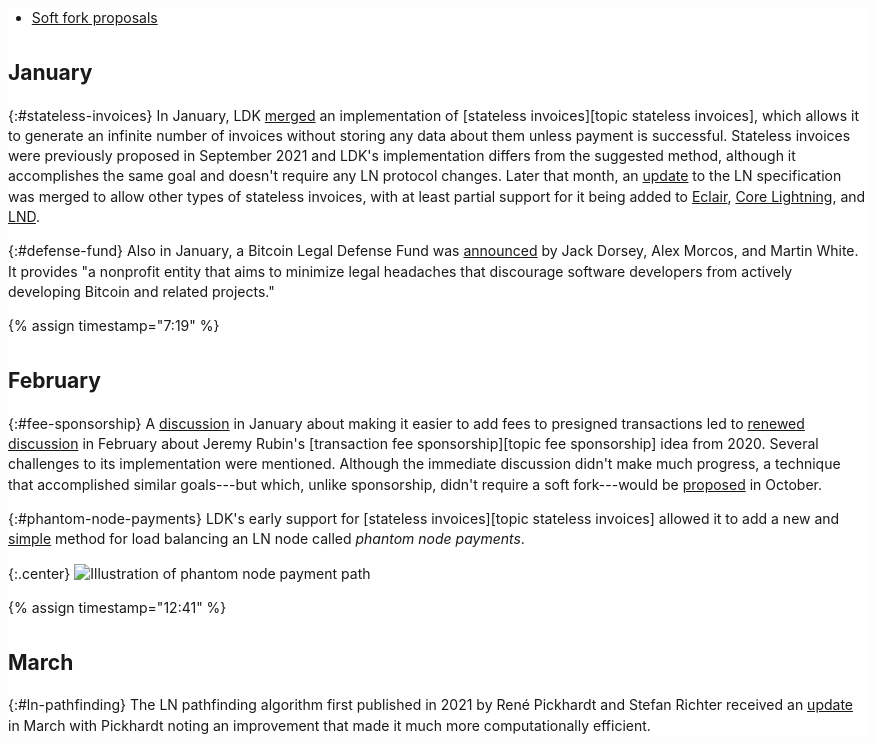   * [Soft fork proposals](#softforks)

## January

{:#stateless-invoices}
In January, LDK [merged][news181 ldk1177] an implementation of
[stateless invoices][topic stateless invoices], which allows it to
generate an infinite number of invoices without storing any data about
them unless payment is successful.  Stateless invoices were previously
proposed in September 2021 and LDK's implementation differs from the
suggested method, although it accomplishes the same goal and doesn't
require any LN protocol changes.  Later that month, an [update][news182
bolts912] to the LN specification was merged to allow other types of
stateless invoices, with at least partial support for it being added to
[Eclair][news183 stateless], [Core Lightning][news195 stateless], and
[LND][news196 stateless].

{:#defense-fund}
Also in January, a Bitcoin Legal Defense Fund was [announced][news183
defense fund] by Jack Dorsey, Alex Morcos, and Martin White.  It
provides "a nonprofit entity that aims to minimize legal headaches that
discourage software developers from actively developing Bitcoin and
related projects."

{% assign timestamp="7:19" %}

## February

{:#fee-sponsorship}
A [discussion][news182 accounts] in January about making it easier to
add fees to presigned transactions led to [renewed discussion][news188
sponsorship] in February about Jeremy
Rubin's [transaction fee sponsorship][topic fee sponsorship] idea from 2020.
Several challenges to its implementation were mentioned.  Although the
immediate discussion didn't make much progress, a technique that
accomplished similar goals---but which, unlike sponsorship, didn't
require a soft fork---would be [proposed][news231 v3relay] in October.

{:#phantom-node-payments}
LDK's early support for [stateless invoices][topic stateless invoices]
allowed it to add a new and [simple][news188 ldk1199] method for load
balancing an LN node called *phantom node payments*.

{:.center}
![Illustration of phantom node payment path](/img/posts/2022-02-phantom-node-payments.dot.png)

{% assign timestamp="12:41" %}

## March

{:#ln-pathfinding}
The LN pathfinding algorithm first published in 2021 by René Pickhardt
and Stefan Richter received an [update][news192 pp] in March with
Pickhardt noting an improvement that made it much more computationally
efficient.


[bls]: https://en.wikipedia.org/wiki/BLS_digital_signature
[cjdns]: https://github.com/cjdelisle/cjdns
[law tunable]: https://lists.linuxfoundation.org/pipermail/lightning-dev/2022-October/003732.html
[news181 ldk1177]: /en/newsletters/2022/01/05/#rust-lightning-1177
[news181 rbf]: /en/newsletters/2022/01/05/#brief-full-rbf-then-opt-in-rbf
[news182 accounts]: /en/newsletters/2022/01/12/#fee-accounts
[news182 bolts912]: /en/newsletters/2022/01/12/#bolts-912
[news183a ctv]: /en/newsletters/2022/01/19/#irc-meeting
[news183b ctv]: /en/newsletters/2022/01/19/#mailing-list-discussion
[news183 defense fund]: /en/newsletters/2022/01/19/#bitcoin-and-ln-legal-defense-fund
[news183 stateless]: /en/newsletters/2022/01/19/#eclair-2063
[news185 ctv]: /en/newsletters/2022/02/02/#improving-dlc-efficiency-by-changing-script
[news185 eclair]: /en/newsletters/2022/02/02/#eclair-0-7-0
[news185 txhash]: /en/newsletters/2022/02/02/#composable-alternatives-to-ctv-and-apo
[news186 rbf]: /en/newsletters/2022/02/09/#discussion-about-rbf-policy
[news187 optx]: /en/newsletters/2022/02/16/#simplified-alternative-to-op-txhash
[news188 ctv]: /en/newsletters/2022/02/23/#ctv-signet
[news188 ldk1199]: /en/newsletters/2022/02/23/#ldk-1199
[news188 sponsorship]: /en/newsletters/2022/02/23/#fee-bumping-and-transaction-fee-sponsorship
[news189 btcpay]: /en/newsletters/2022/03/02/#btcpay-server-1-4-6
[news189 evict]: /en/newsletters/2022/03/02/#proposed-opcode-to-simplify-shared-utxo-ownership
[news190 ldk]: /en/newsletters/2022/03/09/#ldk-0-0-105
[news190 onion]: /en/newsletters/2022/03/09/#paying-for-onion-messages
[news190 recov]: /en/newsletters/2022/03/09/#limiting-script-language-expressiveness
[news191 btc-script]: /en/newsletters/2022/03/16/#using-chia-lisp
[news191 fold]: /en/newsletters/2022/03/16/#looping-folding
[news191 rbf]: /en/newsletters/2022/03/16/#ideas-for-improving-rbf-policy
[news192 ldk1311]: /en/newsletters/2022/03/23/#ldk-1311
[news192 pp]: /en/newsletters/2022/03/23/#payment-delivery-algorithm-update
[news193 bdk]: /en/newsletters/2022/03/30/#bdk-0-17-0
[news193 witrep]: /en/newsletters/2022/03/30/#transaction-witness-replacement
[news194 sp]: /en/newsletters/2022/04/06/#delinked-reusable-addresses
[news195 musig2]: /en/newsletters/2022/04/13/#musig2-proposed-bip
[news195 stateless]: /en/newsletters/2022/04/13/#core-lightning-5086
[news195 taro]: /en/newsletters/2022/04/13/#transferable-token-scheme
[news196 qc]: /en/newsletters/2022/04/20/#quantum-safe-key-exchange
[news196 stateless]: /en/newsletters/2022/04/20/#lnd-5810
[news197 bcc]: /en/newsletters/2022/04/27/#bitcoin-core-23-0
[news197 cln]: /en/newsletters/2022/04/27/#core-lightning-0-11-0
[news197 ctv]: /en/newsletters/2022/04/27/#discussion-about-activating-ctv
[news197 rb]: /en/newsletters/2022/04/27/#rust-bitcoin-0-28
[news198 btcpay]: /en/newsletters/2022/05/04/#btcpay-server-1-5-1
[news198 lbk]: /en/newsletters/2022/05/04/#bitcoin-core-24322
[news198 musig2]: /en/newsletters/2022/05/04/#musig2-implementation-notes
[news200 cat]: /en/newsletters/2022/05/18/#when-would-enabling-op-cat-allow-recursive-covenants
[news200 ctv]: /en/newsletters/2022/05/18/#updated-op-tx-proposal
[news201 package relay]: /en/newsletters/2022/05/25/#package-relay-proposal
[news202 sp]: /en/newsletters/2022/06/01/#experimentation-with-silent-payments
[news203 zero-conf]: /en/newsletters/2022/06/08/#bolts-910
[news204 ln]: /en/newsletters/2022/06/15/#summary-of-ln-developer-meeting
[news204 lnfees]: /en/newsletters/2022/06/15/#using-routing-fees-to-signal-liquidity
[news204 package relay]: /en/newsletters/2022/06/15/#continued-package-relay-bip-discussion
[news205 bdk]: /en/newsletters/2022/06/22/#bdk-0-19-0
[news205 ldk]: /en/newsletters/2022/06/22/#ldk-0-0-108
[news205 rbf]: /en/newsletters/2022/06/22/#full-replace-by-fee
[news205 scid]: /en/newsletters/2022/06/22/#eclair-2224
[news206 lnd]: /en/newsletters/2022/06/29/#lnd-0-15-0-beta
[news207 onion]: /en/newsletters/2022/07/06/#onion-message-rate-limiting
[news208 rbf]: /en/newsletters/2022/07/13/#bitcoin-core-25353
[news208 scid cln]: /en/newsletters/2022/07/13/#core-lightning-5275
[news208 scid lnd]: /en/newsletters/2022/07/13/#lnd-5955
[news209 miniscript]: /en/newsletters/2022/07/20/#bitcoin-core-24148
[news213 bls]: /en/newsletters/2022/08/17/#using-bitcoin-compatible-bls-signatures-for-dlcs
[news213 dual funding]: /en/newsletters/2022/08/17/#eclair-2273
[news213 rb]: /en/newsletters/2022/08/17/#rust-bitcoin-0-29
[news214 cln]: /en/newsletters/2022/08/24/#core-lightning-0-12-0
[news214 jam]: /en/newsletters/2022/08/24/#overview-of-channel-jamming-attacks-and-mitigations
[news214 sp]: /en/newsletters/2022/08/24/#updated-silent-payments-pr
[news215 dual funding]: /en/newsletters/2022/08/31/#eclair-2275
[news215 lnd]: /en/newsletters/2022/08/31/#lnd-0-15-1-beta
[news217 ldk]: /en/newsletters/2022/09/14/#ldk-0-0-111
[news218 apo]: /en/newsletters/2022/09/21/#creating-drivechains-with-apo-and-a-trusted-setup
[news219 inquisition]: /en/newsletters/2022/09/28/#bitcoin-implementation-designed-for-testing-soft-forks-on-signet
[news219 ratecards]: /en/newsletters/2022/09/28/#ln-fee-ratecards
[news220 async]: /en/newsletters/2022/10/05/#eclair-2435
[news220 flow control]: /en/newsletters/2022/10/05/#ln-flow-control
[news220 v3]: /en/newsletters/2022/10/05/#proposed-new-transaction-relay-policies-designed-for-ln-penalty
[news221 ln-mod]: /en/newsletters/2022/10/12/#ln-with-long-timeouts-proposal
[news222 bug]: /en/newsletters/2022/10/19/#block-parsing-bug-affecting-btcd-and-lnd
[news222 musig2]: /en/newsletters/2022/10/19/#musig2-security-vulnerability
[news222 rbf]: /en/newsletters/2022/10/19/#transaction-replacement-option
[news222 rollups]: /en/newsletters/2022/10/19/#validity-rollups-research
[news222 v2trans]: /en/newsletters/2022/10/19/#bip324-update
[news223 ephemeral]: /en/newsletters/2022/10/26/#ephemeral-anchors
[news223 rbf]: /en/newsletters/2022/10/26/#continued-discussion-about-full-rbf
[news223 xscribe]: /en/newsletters/2022/10/26/#coredev-tech-transcripts
[news224 fat]: /en/newsletters/2022/11/02/#ln-routing-failure-attribution
[news224 rbf]: /en/newsletters/2022/11/02/#mempool-consistency
[news225 bug]: /en/newsletters/2022/11/09/#block-parsing-bug-affecting-multiple-software
[news225 fat]: /en/newsletters/2022/11/09/#eclair-2441
[news225 rbf]: /en/newsletters/2022/11/09/#continued-discussion-about-enabling-full-rbf
[news226 fat]: /en/newsletters/2022/11/16/#core-lightning-5698
[news226 jam]: /en/newsletters/2022/11/16/#paper-about-channel-jamming-attacks
[news226 matt]: /en/newsletters/2022/11/16/#general-smart-contracts-in-bitcoin-via-covenants
[news228 jam]: /en/newsletters/2022/11/30/#reputation-credentials-proposal-to-mitigate-ln-jamming-attacks
[news229 cln]: /en/newsletters/2022/12/07/#core-lightning-22-11
[news230 bcc]: /en/newsletters/2022/12/14/#bitcoin-core-24-0-1
[news230 jam]: /en/newsletters/2022/12/14/#local-jamming-to-prevent-remote-jamming
[news230 libsecp]: /en/newsletters/2022/12/14/#libsecp256k1-0-2-0
[news230 ln-mod]: /en/newsletters/2022/12/14/#factory-optimized-ln-protocol-proposal
[news230 rbf]: /en/newsletters/2022/12/14/#monitoring-of-full-rbf-replacements
[news231 v3relay]: /en/newsletters/2022/12/21/#v3-tx-relay
[newsletters]: /en/newsletters/
[topics index]: /en/topics/
[yirs 2018]: /en/newsletters/2018/12/28/
[yirs 2019]: /en/newsletters/2019/12/28/
[yirs 2020]: /en/newsletters/2020/12/23/
[yirs 2021]: /en/newsletters/2021/12/22/
